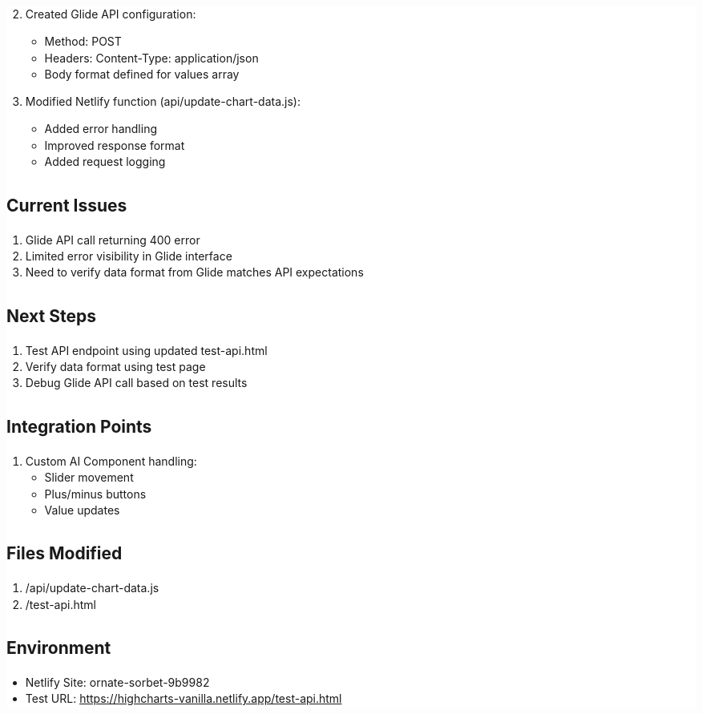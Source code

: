 2. Created Glide API configuration:

   - Method: POST
   - Headers: Content-Type: application/json
   - Body format defined for values array

3. Modified Netlify function (api/update-chart-data.js):
   - Added error handling
   - Improved response format
   - Added request logging

## Current Issues

1. Glide API call returning 400 error
2. Limited error visibility in Glide interface
3. Need to verify data format from Glide matches API expectations

## Next Steps

1. Test API endpoint using updated test-api.html
2. Verify data format using test page
3. Debug Glide API call based on test results

## Integration Points

1. Custom AI Component handling:
   - Slider movement
   - Plus/minus buttons
   - Value updates

## Files Modified

1. /api/update-chart-data.js
2. /test-api.html

## Environment

- Netlify Site: ornate-sorbet-9b9982
- Test URL: <https://highcharts-vanilla.netlify.app/test-api.html>
